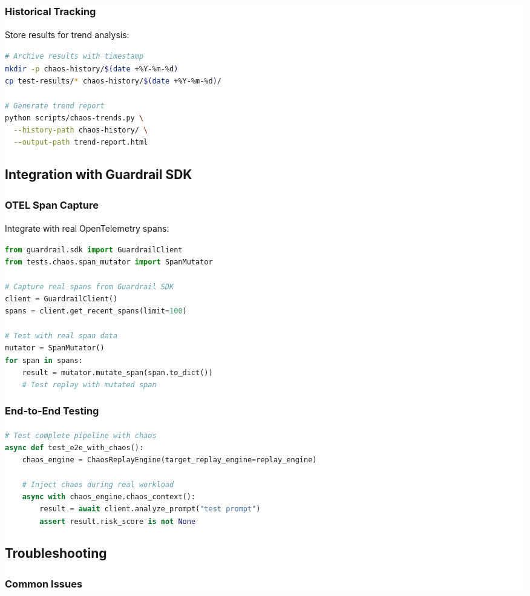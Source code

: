 
### Historical Tracking

Store results for trend analysis:

```bash
# Archive results with timestamp
mkdir -p chaos-history/$(date +%Y-%m-%d)
cp test-results/* chaos-history/$(date +%Y-%m-%d)/

# Generate trend report
python scripts/chaos-trends.py \
  --history-path chaos-history/ \
  --output-path trend-report.html
```

## Integration with Guardrail SDK

### OTEL Span Capture

Integrate with real OpenTelemetry spans:

```python
from guardrail.sdk import GuardrailClient
from tests.chaos.span_mutator import SpanMutator

# Capture real spans from Guardrail SDK
client = GuardrailClient()
spans = client.get_recent_spans(limit=100)

# Test with real span data
mutator = SpanMutator()
for span in spans:
    result = mutator.mutate_span(span.to_dict())
    # Test replay with mutated span
```

### End-to-End Testing

```python
# Test complete pipeline with chaos
async def test_e2e_with_chaos():
    chaos_engine = ChaosReplayEngine(target_replay_engine=replay_engine)
    
    # Inject chaos during real workload
    async with chaos_engine.chaos_context():
        result = await client.analyze_prompt("test prompt")
        assert result.risk_score is not None
```

## Troubleshooting

### Common Issues
